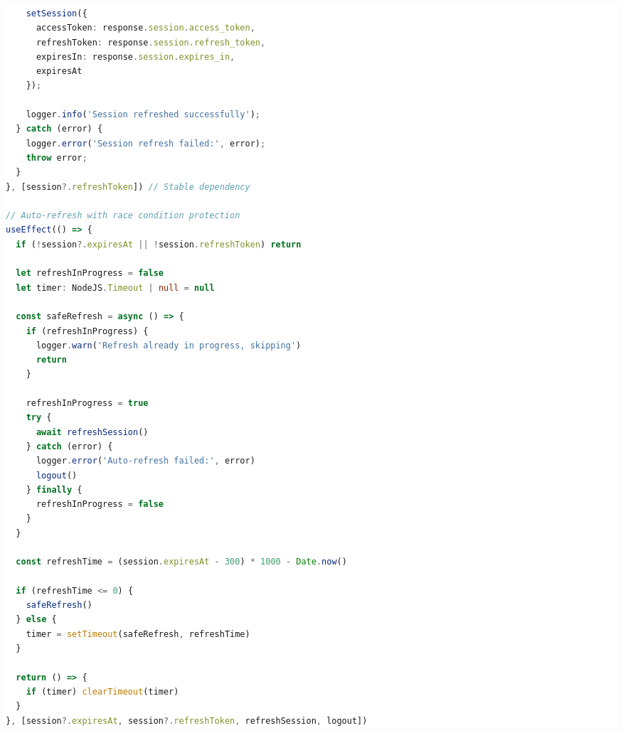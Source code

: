 ```typescript
    setSession({
      accessToken: response.session.access_token,
      refreshToken: response.session.refresh_token,
      expiresIn: response.session.expires_in,
      expiresAt
    });

    logger.info('Session refreshed successfully');
  } catch (error) {
    logger.error('Session refresh failed:', error);
    throw error;
  }
}, [session?.refreshToken]) // Stable dependency

// Auto-refresh with race condition protection
useEffect(() => {
  if (!session?.expiresAt || !session.refreshToken) return

  let refreshInProgress = false
  let timer: NodeJS.Timeout | null = null

  const safeRefresh = async () => {
    if (refreshInProgress) {
      logger.warn('Refresh already in progress, skipping')
      return
    }

    refreshInProgress = true
    try {
      await refreshSession()
    } catch (error) {
      logger.error('Auto-refresh failed:', error)
      logout()
    } finally {
      refreshInProgress = false
    }
  }

  const refreshTime = (session.expiresAt - 300) * 1000 - Date.now()

  if (refreshTime <= 0) {
    safeRefresh()
  } else {
    timer = setTimeout(safeRefresh, refreshTime)
  }

  return () => {
    if (timer) clearTimeout(timer)
  }
}, [session?.expiresAt, session?.refreshToken, refreshSession, logout])
```
